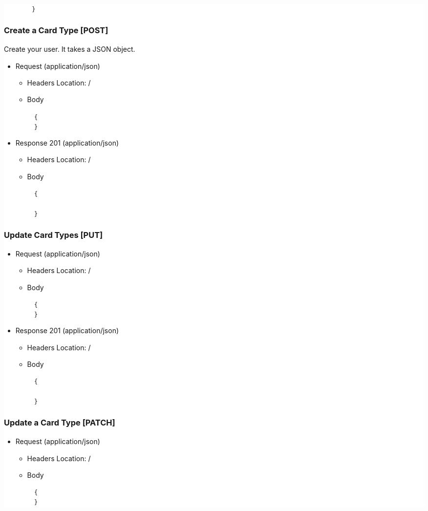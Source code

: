             }

### Create a Card Type [POST]

Create your user. It takes a JSON object.

+ Request (application/json)

    + Headers
            Location: /

    + Body
    
            {
            }

+ Response 201 (application/json)

    + Headers
            Location: /

    + Body

            {
            
            }

### Update Card Types [PUT]

+ Request (application/json)

    + Headers
            Location: /

    + Body
    
            {
            }

+ Response 201 (application/json)

    + Headers
            Location: /

    + Body

            {
            
            }

### Update a Card Type [PATCH]

+ Request (application/json)

    + Headers
            Location: /

    + Body
    
            {
            }
